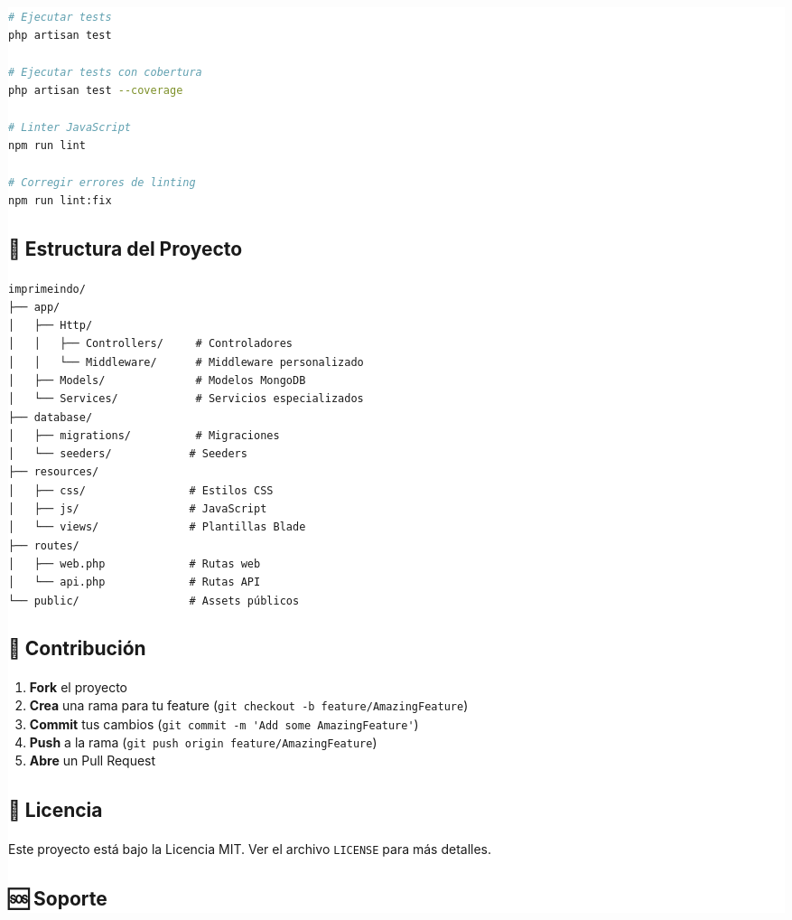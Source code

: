 ```bash
# Ejecutar tests
php artisan test

# Ejecutar tests con cobertura
php artisan test --coverage

# Linter JavaScript
npm run lint

# Corregir errores de linting
npm run lint:fix
```

## 📁 Estructura del Proyecto

```
imprimeindo/
├── app/
│   ├── Http/
│   │   ├── Controllers/     # Controladores
│   │   └── Middleware/      # Middleware personalizado
│   ├── Models/              # Modelos MongoDB
│   └── Services/            # Servicios especializados
├── database/
│   ├── migrations/          # Migraciones
│   └── seeders/            # Seeders
├── resources/
│   ├── css/                # Estilos CSS
│   ├── js/                 # JavaScript
│   └── views/              # Plantillas Blade
├── routes/
│   ├── web.php             # Rutas web
│   └── api.php             # Rutas API
└── public/                 # Assets públicos
```

## 🤝 Contribución

1. **Fork** el proyecto
2. **Crea** una rama para tu feature (`git checkout -b feature/AmazingFeature`)
3. **Commit** tus cambios (`git commit -m 'Add some AmazingFeature'`)
4. **Push** a la rama (`git push origin feature/AmazingFeature`)
5. **Abre** un Pull Request

## 📝 Licencia

Este proyecto está bajo la Licencia MIT. Ver el archivo `LICENSE` para más detalles.

## 🆘 Soporte

